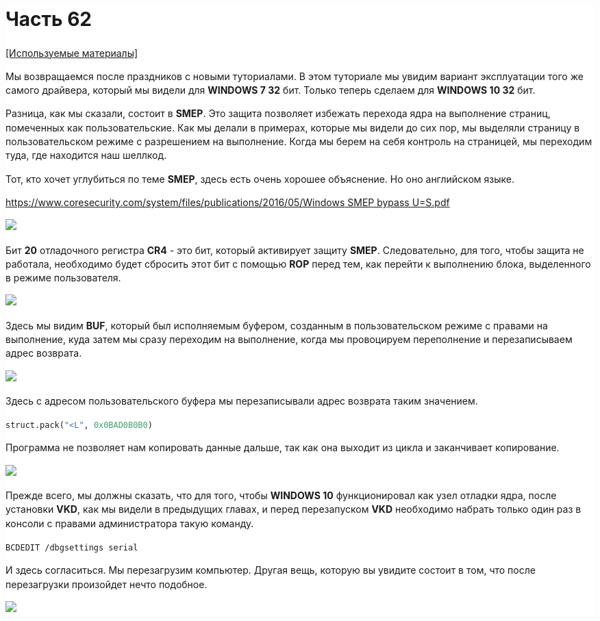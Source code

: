 # Часть 62

[\[Используемые материалы\]](.gitbook/assets/files/62.zip)

Мы возвращаемся после праздников с новыми туториалами. В этом туториале мы увидим вариант эксплуатации того же самого драйвера, который мы видели для **WINDOWS 7 32** бит. Только теперь сделаем для **WINDOWS 10 32** бит.

Разница, как мы сказали, состоит в **SMEP**. Это защита позволяет избежать перехода ядра на выполнение страниц, помеченных как пользовательские. Как мы делали в примерах, которые мы видели до сих пор, мы выделяли страницу в пользовательском режиме с разрешением на выполнение. Когда мы берем на себя контроль на страницей, мы переходим туда, где находится наш шеллкод.

Тот, кто хочет углубиться по теме **SMEP**, здесь есть очень хорошее объяснение. Но оно английском языке.

[https://www.coresecurity.com/system/files/publications/2016/05/Windows SMEP bypass U=S.pdf](https://www.coresecurity.com/system/files/publications/2016/05/Windows%20SMEP%20bypass%20U%3DS.pdf)

![](.gitbook/assets/62/01.png)

Бит **20** отладочного регистра **CR4** - это бит, который активирует защиту **SMEP**. Следовательно, для того, чтобы защита не работала, необходимо будет сбросить этот бит с помощью **ROP** перед тем, как перейти к выполнению блока, выделенного в режиме пользователя.

![](.gitbook/assets/62/02.png)

Здесь мы видим **BUF**, который был исполняемым буфером, созданным в пользовательском режиме с правами на выполнение, куда затем мы сразу переходим на выполнение, когда мы провоцируем переполнение и перезаписываем адрес возврата.

![](.gitbook/assets/62/03.png)

Здесь с адресом пользовательского буфера мы перезаписывали адрес возврата таким значением.

```python
struct.pack("<L", 0x0BAD0B0B0)
```

Программа не позволяет нам копировать данные дальше, так как она выходит из цикла и заканчивает копирование.

![](.gitbook/assets/62/04.png)

Прежде всего, мы должны сказать, что для того, чтобы **WINDOWS 10** функционировал как узел отладки ядра, после установки **VKD**, как мы видели в предыдущих главах, и перед перезапуском **VKD** необходимо набрать только один раз в консоли с правами администратора такую команду.

```console
BCDEDIT /dbgsettings serial
```

И здесь согласиться. Мы перезагрузим компьютер. Другая вещь, которую вы увидите состоит в том, что после перезагрузки произойдет нечто подобное.

![](.gitbook/assets/62/05.png)
